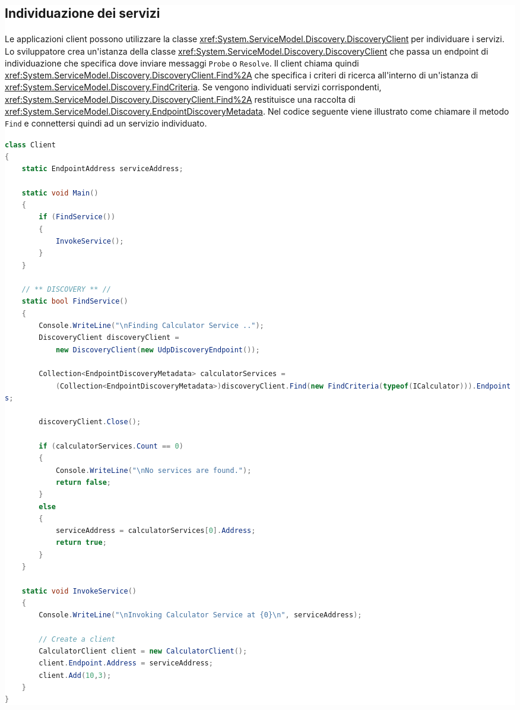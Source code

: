 ## <a name="service-discovery"></a>Individuazione dei servizi  
 Le applicazioni client possono utilizzare la classe <xref:System.ServiceModel.Discovery.DiscoveryClient> per individuare i servizi. Lo sviluppatore crea un'istanza della classe <xref:System.ServiceModel.Discovery.DiscoveryClient> che passa un endpoint di individuazione che specifica dove inviare messaggi `Probe` o `Resolve`. Il client chiama quindi <xref:System.ServiceModel.Discovery.DiscoveryClient.Find%2A> che specifica i criteri di ricerca all'interno di un'istanza di <xref:System.ServiceModel.Discovery.FindCriteria>. Se vengono individuati servizi corrispondenti, <xref:System.ServiceModel.Discovery.DiscoveryClient.Find%2A> restituisce una raccolta di <xref:System.ServiceModel.Discovery.EndpointDiscoveryMetadata>. Nel codice seguente viene illustrato come chiamare il metodo `Find` e connettersi quindi ad un servizio individuato.  
  
```csharp  
class Client
{
    static EndpointAddress serviceAddress;
  
    static void Main()
    {  
        if (FindService()) 
        {
            InvokeService();
        }
    }  
  
    // ** DISCOVERY ** //  
    static bool FindService()  
    {  
        Console.WriteLine("\nFinding Calculator Service ..");  
        DiscoveryClient discoveryClient =   
            new DiscoveryClient(new UdpDiscoveryEndpoint());  
  
        Collection<EndpointDiscoveryMetadata> calculatorServices =   
            (Collection<EndpointDiscoveryMetadata>)discoveryClient.Find(new FindCriteria(typeof(ICalculator))).Endpoints;  
  
        discoveryClient.Close();  
  
        if (calculatorServices.Count == 0)  
        {  
            Console.WriteLine("\nNo services are found.");  
            return false;  
        }  
        else  
        {  
            serviceAddress = calculatorServices[0].Address;  
            return true;  
        }  
    }  
  
    static void InvokeService()  
    {  
        Console.WriteLine("\nInvoking Calculator Service at {0}\n", serviceAddress);  
  
        // Create a client  
        CalculatorClient client = new CalculatorClient();  
        client.Endpoint.Address = serviceAddress;  
        client.Add(10,3);  
    }
}  
```  
  